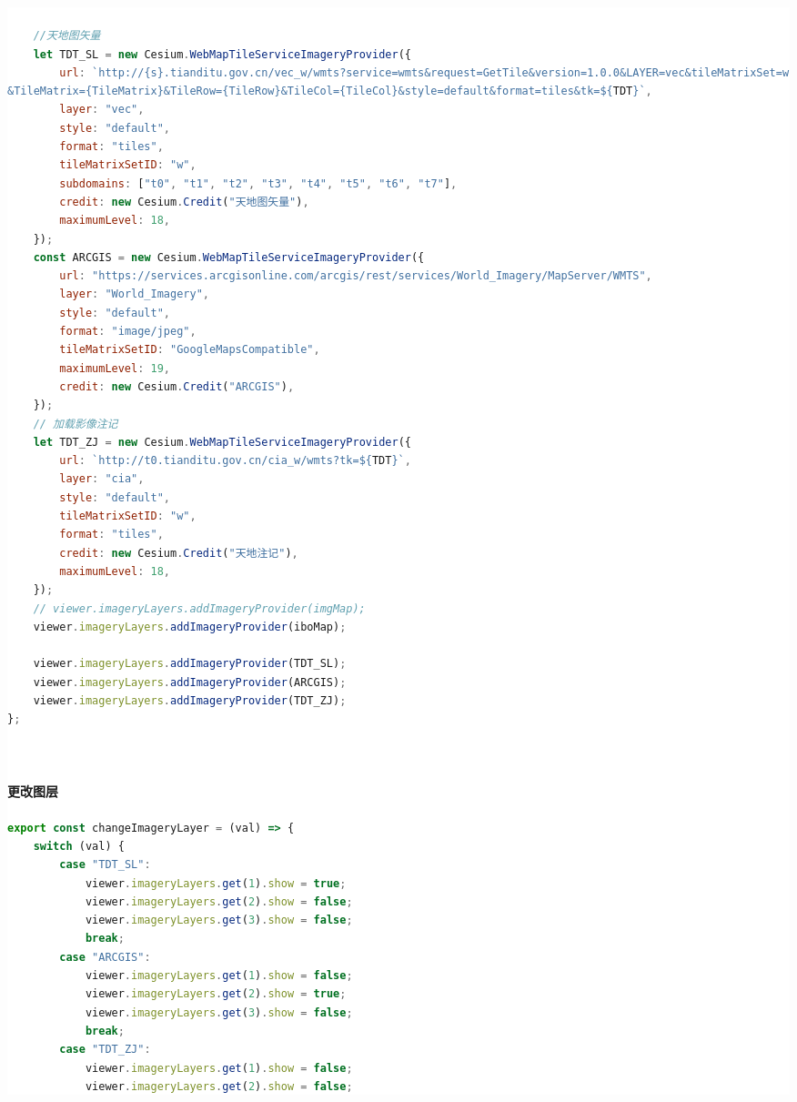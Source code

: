 ```js

    //天地图矢量
    let TDT_SL = new Cesium.WebMapTileServiceImageryProvider({
        url: `http://{s}.tianditu.gov.cn/vec_w/wmts?service=wmts&request=GetTile&version=1.0.0&LAYER=vec&tileMatrixSet=w&TileMatrix={TileMatrix}&TileRow={TileRow}&TileCol={TileCol}&style=default&format=tiles&tk=${TDT}`,
        layer: "vec",
        style: "default",
        format: "tiles",
        tileMatrixSetID: "w",
        subdomains: ["t0", "t1", "t2", "t3", "t4", "t5", "t6", "t7"],
        credit: new Cesium.Credit("天地图矢量"),
        maximumLevel: 18,
    });
    const ARCGIS = new Cesium.WebMapTileServiceImageryProvider({
        url: "https://services.arcgisonline.com/arcgis/rest/services/World_Imagery/MapServer/WMTS",
        layer: "World_Imagery",
        style: "default",
        format: "image/jpeg",
        tileMatrixSetID: "GoogleMapsCompatible",
        maximumLevel: 19,
        credit: new Cesium.Credit("ARCGIS"),
    });
    // 加载影像注记
    let TDT_ZJ = new Cesium.WebMapTileServiceImageryProvider({
        url: `http://t0.tianditu.gov.cn/cia_w/wmts?tk=${TDT}`,
        layer: "cia",
        style: "default",
        tileMatrixSetID: "w",
        format: "tiles",
        credit: new Cesium.Credit("天地注记"),
        maximumLevel: 18,
    });
    // viewer.imageryLayers.addImageryProvider(imgMap);
    viewer.imageryLayers.addImageryProvider(iboMap);

    viewer.imageryLayers.addImageryProvider(TDT_SL);
    viewer.imageryLayers.addImageryProvider(ARCGIS);
    viewer.imageryLayers.addImageryProvider(TDT_ZJ);
};




```

#### 更改图层

```js
export const changeImageryLayer = (val) => { 
    switch (val) {
        case "TDT_SL":
            viewer.imageryLayers.get(1).show = true;
            viewer.imageryLayers.get(2).show = false;
            viewer.imageryLayers.get(3).show = false;
            break;
        case "ARCGIS":
            viewer.imageryLayers.get(1).show = false;
            viewer.imageryLayers.get(2).show = true;
            viewer.imageryLayers.get(3).show = false;
            break;
        case "TDT_ZJ":
            viewer.imageryLayers.get(1).show = false;
            viewer.imageryLayers.get(2).show = false;
```
